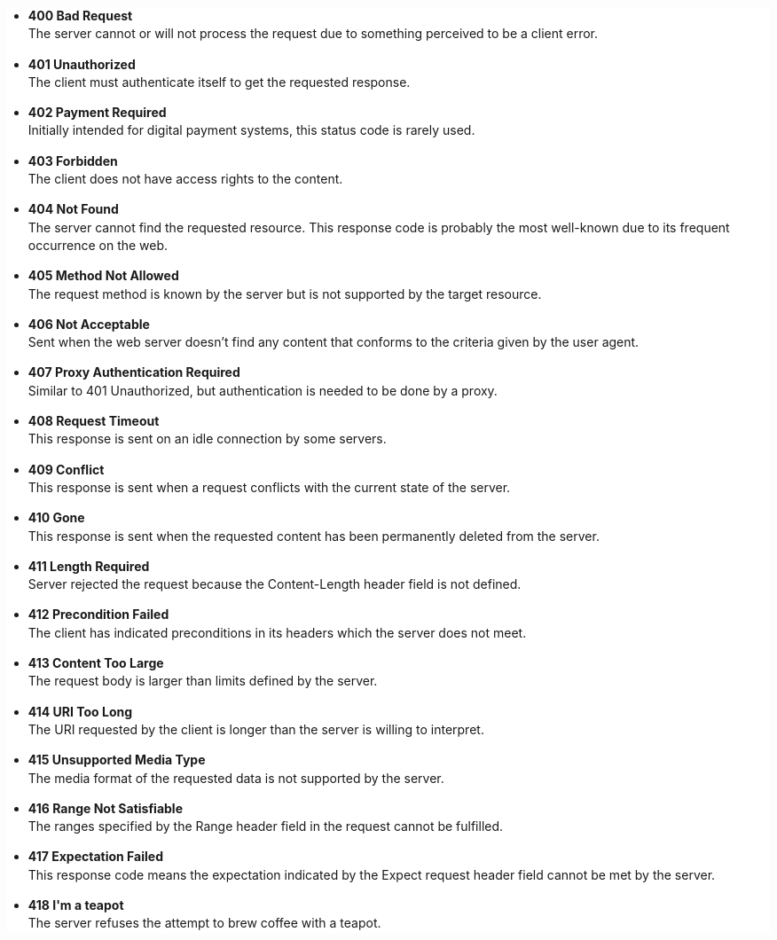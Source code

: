 - **400 Bad Request**  
  The server cannot or will not process the request due to something perceived to be a client error.

- **401 Unauthorized**  
  The client must authenticate itself to get the requested response.

- **402 Payment Required**  
  Initially intended for digital payment systems, this status code is rarely used.

- **403 Forbidden**  
  The client does not have access rights to the content.

- **404 Not Found**  
  The server cannot find the requested resource. This response code is probably the most well-known due to its frequent occurrence on the web.

- **405 Method Not Allowed**  
  The request method is known by the server but is not supported by the target resource.

- **406 Not Acceptable**  
  Sent when the web server doesn’t find any content that conforms to the criteria given by the user agent.

- **407 Proxy Authentication Required**  
  Similar to 401 Unauthorized, but authentication is needed to be done by a proxy.

- **408 Request Timeout**  
  This response is sent on an idle connection by some servers.

- **409 Conflict**  
  This response is sent when a request conflicts with the current state of the server.

- **410 Gone**  
  This response is sent when the requested content has been permanently deleted from the server.

- **411 Length Required**  
  Server rejected the request because the Content-Length header field is not defined.

- **412 Precondition Failed**  
  The client has indicated preconditions in its headers which the server does not meet.

- **413 Content Too Large**  
  The request body is larger than limits defined by the server.

- **414 URI Too Long**  
  The URI requested by the client is longer than the server is willing to interpret.

- **415 Unsupported Media Type**  
  The media format of the requested data is not supported by the server.

- **416 Range Not Satisfiable**  
  The ranges specified by the Range header field in the request cannot be fulfilled.

- **417 Expectation Failed**  
  This response code means the expectation indicated by the Expect request header field cannot be met by the server.

- **418 I'm a teapot**  
  The server refuses the attempt to brew coffee with a teapot.
